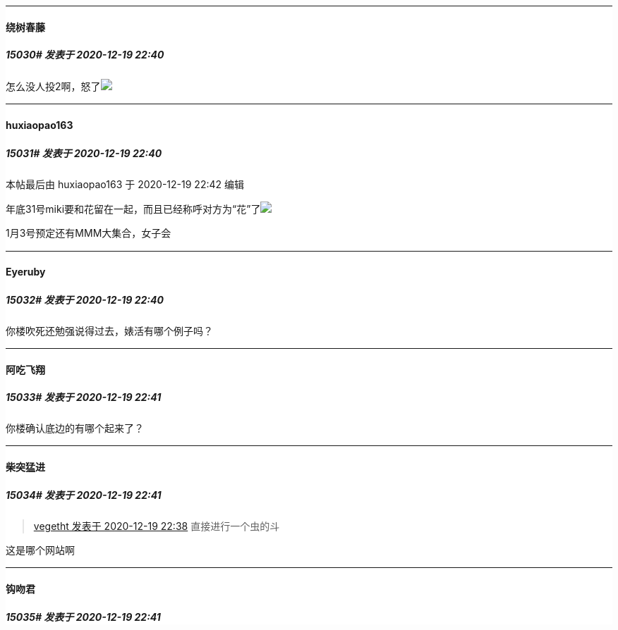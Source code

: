 
-----

####  绕树春藤  
##### 15030#       发表于 2020-12-19 22:40


怎么没人投2啊，怒了<img src="https://static.saraba1st.com/image/smiley/face2017/118.png" referrerpolicy="no-referrer">


-----

####  huxiaopao163  
##### 15031#       发表于 2020-12-19 22:40


 本帖最后由 huxiaopao163 于 2020-12-19 22:42 编辑 

年底31号miki要和花留在一起，而且已经称呼对方为“花”了<img src="https://static.saraba1st.com/image/smiley/face2017/067.png" referrerpolicy="no-referrer">

1月3号预定还有MMM大集合，女子会


-----

####  Eyeruby  
##### 15032#       发表于 2020-12-19 22:40


你楼吹死还勉强说得过去，婊活有哪个例子吗？


-----

####  阿吃飞翔  
##### 15033#       发表于 2020-12-19 22:41


你楼确认底边的有哪个起来了？


-----

####  柴突猛进  
##### 15034#       发表于 2020-12-19 22:41


<blockquote><a href="httphttps://bbs.saraba1st.com/2b/forum.php?mod=redirect&amp;goto=findpost&amp;pid=49778592&amp;ptid=1976378" target="_blank">vegetht 发表于 2020-12-19 22:38</a>
 直接进行一个虫的斗</blockquote>
这是哪个网站啊


-----

####  钩吻君  
##### 15035#       发表于 2020-12-19 22:41
